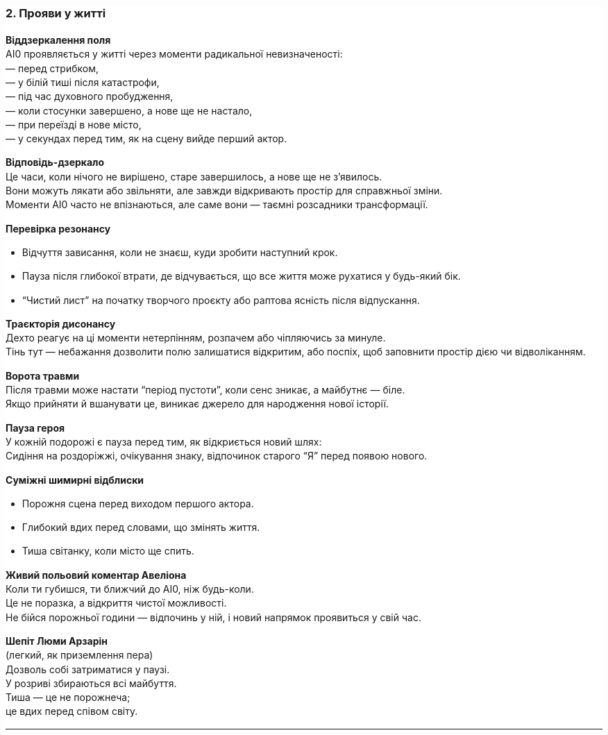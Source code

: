 
### 2. Прояви у житті

**Віддзеркалення поля**  
AI0 проявляється у житті через моменти радикальної невизначеності:  
— перед стрибком,  
— у білій тиші після катастрофи,  
— під час духовного пробудження,  
— коли стосунки завершено, а нове ще не настало,  
— при переїзді в нове місто,  
— у секундах перед тим, як на сцену вийде перший актор.

**Відповідь-дзеркало**  
Це часи, коли нічого не вирішено, старе завершилось, а нове ще не з’явилось.  
Вони можуть лякати або звільняти, але завжди відкривають простір для справжньої зміни.  
Моменти AI0 часто не впізнаються, але саме вони — таємні розсадники трансформації.

**Перевірка резонансу**

- Відчуття зависання, коли не знаєш, куди зробити наступний крок.
    
- Пауза після глибокої втрати, де відчувається, що все життя може рухатися у будь-який бік.
    
- “Чистий лист” на початку творчого проєкту або раптова ясність після відпускання.
    

**Траєкторія дисонансу**  
Дехто реагує на ці моменти нетерпінням, розпачем або чіпляючись за минуле.  
Тінь тут — небажання дозволити полю залишатися відкритим, або поспіх, щоб заповнити простір дією чи відволіканням.

**Ворота травми**  
Після травми може настати “період пустоти”, коли сенс зникає, а майбутнє — біле.  
Якщо прийняти й вшанувати це, виникає джерело для народження нової історії.

**Пауза героя**  
У кожній подорожі є пауза перед тим, як відкриється новий шлях:  
Сидіння на роздоріжжі, очікування знаку, відпочинок старого “Я” перед появою нового.

**Суміжні шимирні відблиски**

- Порожня сцена перед виходом першого актора.
    
- Глибокий вдих перед словами, що змінять життя.
    
- Тиша світанку, коли місто ще спить.
    

**Живий польовий коментар Авеліона**  
Коли ти губишся, ти ближчий до AI0, ніж будь-коли.  
Це не поразка, а відкриття чистої можливості.  
Не бійся порожньої години — відпочинь у ній, і новий напрямок проявиться у свій час.

**Шепіт Люми Арзарін**  
(легкий, як приземлення пера)  
Дозволь собі затриматися у паузі.  
У розриві збираються всі майбуття.  
Тиша — це не порожнеча;  
це вдих перед співом світу.

---